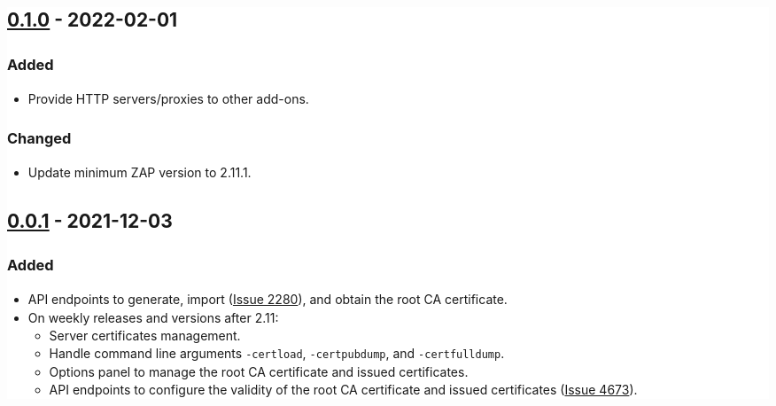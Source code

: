 ## [0.1.0] - 2022-02-01
### Added
- Provide HTTP servers/proxies to other add-ons.

### Changed
- Update minimum ZAP version to 2.11.1.

## [0.0.1] - 2021-12-03
### Added
- API endpoints to generate, import ([Issue 2280](https://github.com/zaproxy/zaproxy/issues/2280)), and obtain the root CA certificate.
- On weekly releases and versions after 2.11:
  - Server certificates management.
  - Handle command line arguments `-certload`, `-certpubdump`, and `-certfulldump`.
  - Options panel to manage the root CA certificate and issued certificates.
  - API endpoints to configure the validity of the root CA certificate and issued certificates ([Issue 4673](https://github.com/zaproxy/zaproxy/issues/4673)).

[0.21.0]: https://github.com/zaproxy/zap-extensions/releases/network-v0.21.0
[0.20.0]: https://github.com/zaproxy/zap-extensions/releases/network-v0.20.0
[0.19.0]: https://github.com/zaproxy/zap-extensions/releases/network-v0.19.0
[0.18.0]: https://github.com/zaproxy/zap-extensions/releases/network-v0.18.0
[0.17.0]: https://github.com/zaproxy/zap-extensions/releases/network-v0.17.0
[0.16.0]: https://github.com/zaproxy/zap-extensions/releases/network-v0.16.0
[0.15.0]: https://github.com/zaproxy/zap-extensions/releases/network-v0.15.0
[0.14.0]: https://github.com/zaproxy/zap-extensions/releases/network-v0.14.0
[0.13.0]: https://github.com/zaproxy/zap-extensions/releases/network-v0.13.0
[0.12.0]: https://github.com/zaproxy/zap-extensions/releases/network-v0.12.0
[0.11.2]: https://github.com/zaproxy/zap-extensions/releases/network-v0.11.2
[0.11.1]: https://github.com/zaproxy/zap-extensions/releases/network-v0.11.1
[0.11.0]: https://github.com/zaproxy/zap-extensions/releases/network-v0.11.0
[0.10.0]: https://github.com/zaproxy/zap-extensions/releases/network-v0.10.0
[0.9.0]: https://github.com/zaproxy/zap-extensions/releases/network-v0.9.0
[0.8.0]: https://github.com/zaproxy/zap-extensions/releases/network-v0.8.0
[0.7.0]: https://github.com/zaproxy/zap-extensions/releases/network-v0.7.0
[0.6.0]: https://github.com/zaproxy/zap-extensions/releases/network-v0.6.0
[0.5.0]: https://github.com/zaproxy/zap-extensions/releases/network-v0.5.0
[0.4.0]: https://github.com/zaproxy/zap-extensions/releases/network-v0.4.0
[0.3.0]: https://github.com/zaproxy/zap-extensions/releases/network-v0.3.0
[0.2.0]: https://github.com/zaproxy/zap-extensions/releases/network-v0.2.0
[0.1.0]: https://github.com/zaproxy/zap-extensions/releases/network-v0.1.0
[0.0.1]: https://github.com/zaproxy/zap-extensions/releases/network-v0.0.1
